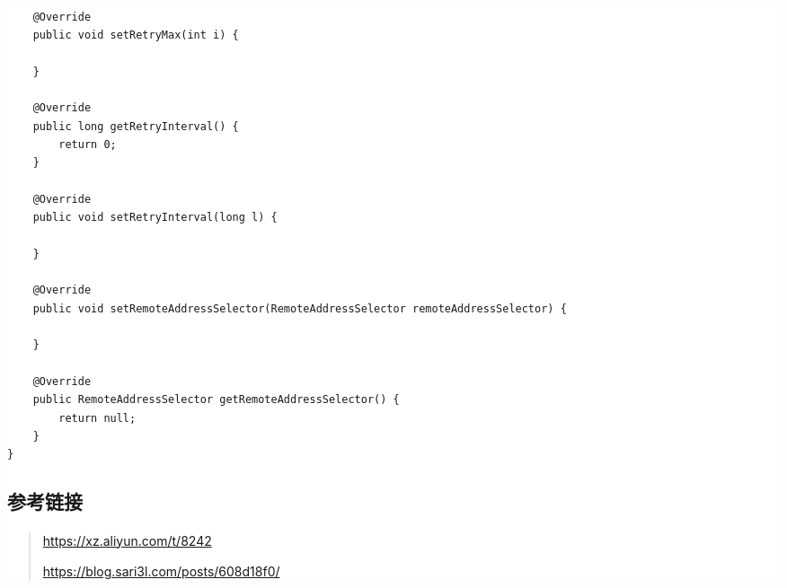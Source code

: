         @Override
        public void setRetryMax(int i) {

        }

        @Override
        public long getRetryInterval() {
            return 0;
        }

        @Override
        public void setRetryInterval(long l) {

        }

        @Override
        public void setRemoteAddressSelector(RemoteAddressSelector remoteAddressSelector) {

        }

        @Override
        public RemoteAddressSelector getRemoteAddressSelector() {
            return null;
        }
    }

参考链接
--------

> https://xz.aliyun.com/t/8242
>
> https://blog.sari3l.com/posts/608d18f0/
